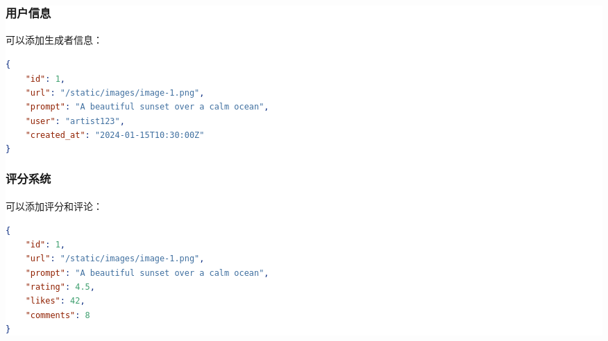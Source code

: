 ### 用户信息
可以添加生成者信息：
```json
{
    "id": 1,
    "url": "/static/images/image-1.png",
    "prompt": "A beautiful sunset over a calm ocean",
    "user": "artist123",
    "created_at": "2024-01-15T10:30:00Z"
}
```

### 评分系统
可以添加评分和评论：
```json
{
    "id": 1,
    "url": "/static/images/image-1.png",
    "prompt": "A beautiful sunset over a calm ocean",
    "rating": 4.5,
    "likes": 42,
    "comments": 8
}
``` 